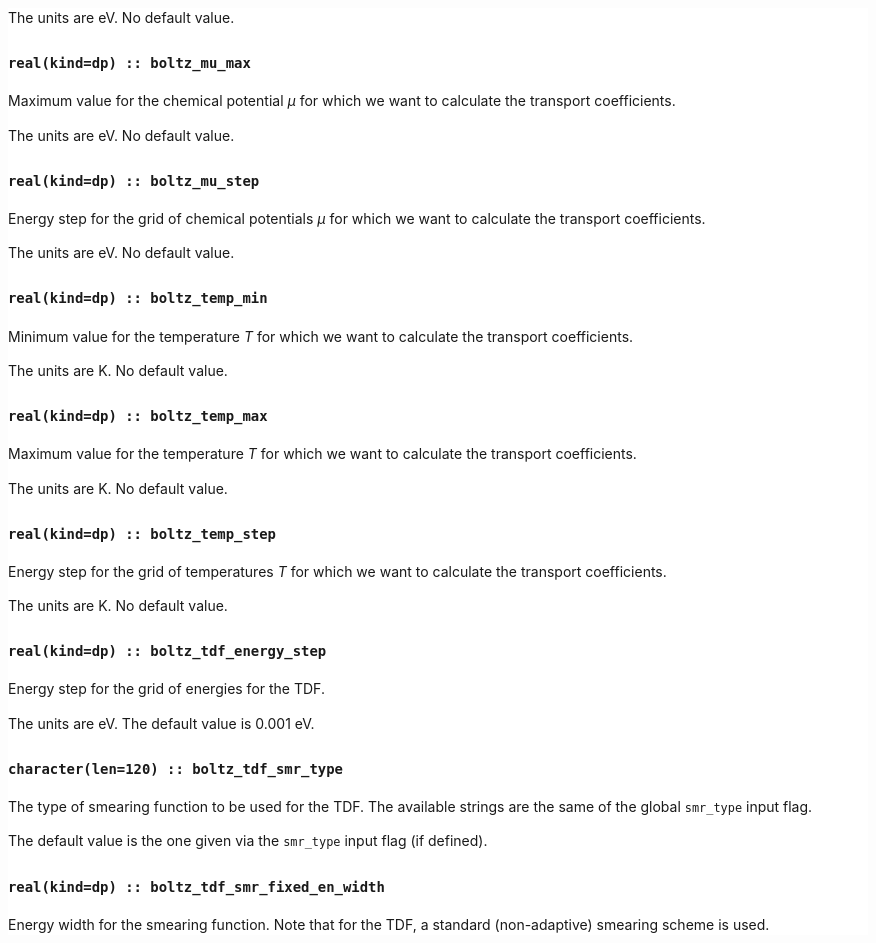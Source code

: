 The units are eV. No default value.

### `real(kind=dp) :: boltz_mu_max`

Maximum value for the chemical potential $\mu$ for which we want to
calculate the transport coefficients.

The units are eV. No default value.

### `real(kind=dp) :: boltz_mu_step`

Energy step for the grid of chemical potentials $\mu$ for which we want
to calculate the transport coefficients.

The units are eV. No default value.

### `real(kind=dp) :: boltz_temp_min`

Minimum value for the temperature $T$ for which we want to calculate the
transport coefficients.

The units are K. No default value.

### `real(kind=dp) :: boltz_temp_max`

Maximum value for the temperature $T$ for which we want to calculate the
transport coefficients.

The units are K. No default value.

### `real(kind=dp) :: boltz_temp_step`

Energy step for the grid of temperatures $T$ for which we want to
calculate the transport coefficients.

The units are K. No default value.

### `real(kind=dp) :: boltz_tdf_energy_step`

Energy step for the grid of energies for the TDF.

The units are eV. The default value is 0.001 eV.

### `character(len=120) :: boltz_tdf_smr_type`

The type of smearing function to be used for the TDF. The available
strings are the same of the global `smr_type` input flag.

The default value is the one given via the `smr_type` input flag (if
defined).

### `real(kind=dp) :: boltz_tdf_smr_fixed_en_width`

Energy width for the smearing function. Note that for the TDF, a
standard (non-adaptive) smearing scheme is used.
